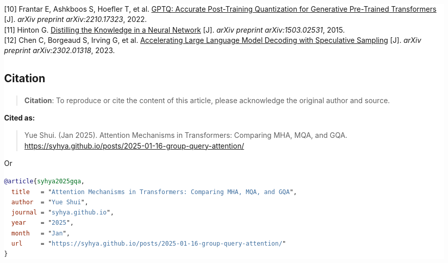 [10] Frantar E, Ashkboos S, Hoefler T, et al. [GPTQ: Accurate Post-Training Quantization for Generative Pre-Trained Transformers](https://arxiv.org/abs/2210.17323) [J]. *arXiv preprint arXiv:2210.17323*, 2022.  
[11] Hinton G. [Distilling the Knowledge in a Neural Network](https://arxiv.org/abs/1503.02531) [J]. *arXiv preprint arXiv:1503.02531*, 2015.  
[12] Chen C, Borgeaud S, Irving G, et al. [Accelerating Large Language Model Decoding with Speculative Sampling](https://arxiv.org/pdf/2302.01318) [J]. *arXiv preprint arXiv:2302.01318*, 2023.  

## Citation

> **Citation**: To reproduce or cite the content of this article, please acknowledge the original author and source.
    
**Cited as:**
    
> Yue Shui. (Jan 2025). Attention Mechanisms in Transformers: Comparing MHA, MQA, and GQA.  
https://syhya.github.io/posts/2025-01-16-group-query-attention/
    
Or
    
```bibtex
@article{syhya2025gqa,
  title   = "Attention Mechanisms in Transformers: Comparing MHA, MQA, and GQA",
  author  = "Yue Shui",
  journal = "syhya.github.io",
  year    = "2025",
  month   = "Jan",
  url     = "https://syhya.github.io/posts/2025-01-16-group-query-attention/"
}
